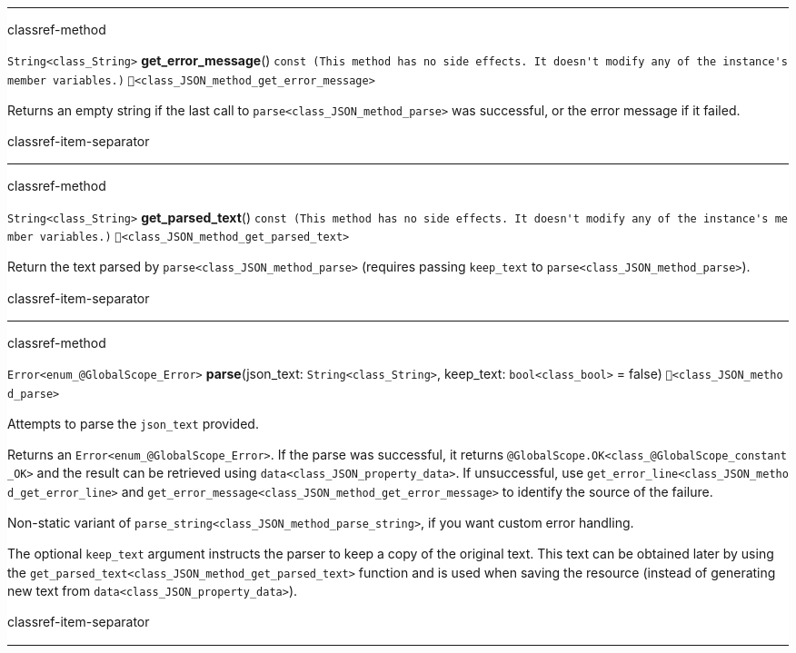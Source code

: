 ------------------------------------------------------------------------

classref-method

`String<class_String>` **get\_error\_message**()
`const (This method has no side effects. It doesn't modify any of the instance's member variables.)`
`🔗<class_JSON_method_get_error_message>`

Returns an empty string if the last call to
`parse<class_JSON_method_parse>` was successful, or the error message if
it failed.

classref-item-separator

------------------------------------------------------------------------

classref-method

`String<class_String>` **get\_parsed\_text**()
`const (This method has no side effects. It doesn't modify any of the instance's member variables.)`
`🔗<class_JSON_method_get_parsed_text>`

Return the text parsed by `parse<class_JSON_method_parse>` (requires
passing `keep_text` to `parse<class_JSON_method_parse>`).

classref-item-separator

------------------------------------------------------------------------

classref-method

`Error<enum_@GlobalScope_Error>` **parse**(json\_text:
`String<class_String>`, keep\_text: `bool<class_bool>` = false)
`🔗<class_JSON_method_parse>`

Attempts to parse the `json_text` provided.

Returns an `Error<enum_@GlobalScope_Error>`. If the parse was
successful, it returns `@GlobalScope.OK<class_@GlobalScope_constant_OK>`
and the result can be retrieved using `data<class_JSON_property_data>`.
If unsuccessful, use `get_error_line<class_JSON_method_get_error_line>`
and `get_error_message<class_JSON_method_get_error_message>` to identify
the source of the failure.

Non-static variant of `parse_string<class_JSON_method_parse_string>`, if
you want custom error handling.

The optional `keep_text` argument instructs the parser to keep a copy of
the original text. This text can be obtained later by using the
`get_parsed_text<class_JSON_method_get_parsed_text>` function and is
used when saving the resource (instead of generating new text from
`data<class_JSON_property_data>`).

classref-item-separator

------------------------------------------------------------------------
